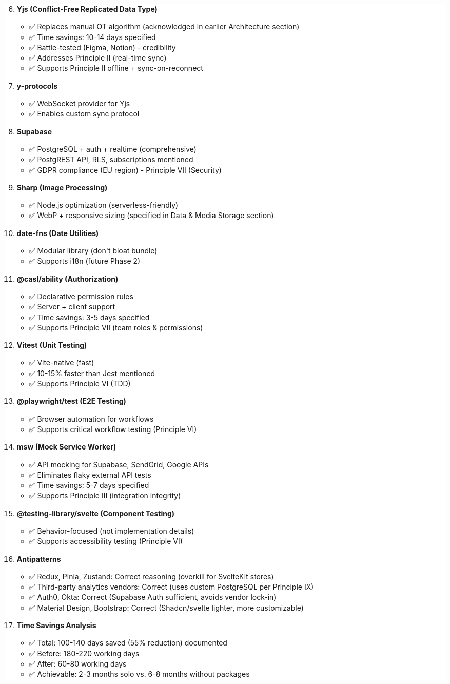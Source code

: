 6. **Yjs (Conflict-Free Replicated Data Type)**
   - ✅ Replaces manual OT algorithm (acknowledged in earlier Architecture section)
   - ✅ Time savings: 10-14 days specified
   - ✅ Battle-tested (Figma, Notion) - credibility
   - ✅ Addresses Principle II (real-time sync)
   - ✅ Supports Principle II offline + sync-on-reconnect

7. **y-protocols**
   - ✅ WebSocket provider for Yjs
   - ✅ Enables custom sync protocol

8. **Supabase**
   - ✅ PostgreSQL + auth + realtime (comprehensive)
   - ✅ PostgREST API, RLS, subscriptions mentioned
   - ✅ GDPR compliance (EU region) - Principle VII (Security)

9. **Sharp (Image Processing)**
   - ✅ Node.js optimization (serverless-friendly)
   - ✅ WebP + responsive sizing (specified in Data & Media Storage section)

10. **date-fns (Date Utilities)**
    - ✅ Modular library (don't bloat bundle)
    - ✅ Supports i18n (future Phase 2)

11. **@casl/ability (Authorization)**
    - ✅ Declarative permission rules
    - ✅ Server + client support
    - ✅ Time savings: 3-5 days specified
    - ✅ Supports Principle VII (team roles & permissions)

12. **Vitest (Unit Testing)**
    - ✅ Vite-native (fast)
    - ✅ 10-15% faster than Jest mentioned
    - ✅ Supports Principle VI (TDD)

13. **@playwright/test (E2E Testing)**
    - ✅ Browser automation for workflows
    - ✅ Supports critical workflow testing (Principle VI)

14. **msw (Mock Service Worker)**
    - ✅ API mocking for Supabase, SendGrid, Google APIs
    - ✅ Eliminates flaky external API tests
    - ✅ Time savings: 5-7 days specified
    - ✅ Supports Principle III (integration integrity)

15. **@testing-library/svelte (Component Testing)**
    - ✅ Behavior-focused (not implementation details)
    - ✅ Supports accessibility testing (Principle VI)

16. **Antipatterns**
    - ✅ Redux, Pinia, Zustand: Correct reasoning (overkill for SvelteKit stores)
    - ✅ Third-party analytics vendors: Correct (uses custom PostgreSQL per Principle IX)
    - ✅ Auth0, Okta: Correct (Supabase Auth sufficient, avoids vendor lock-in)
    - ✅ Material Design, Bootstrap: Correct (Shadcn/svelte lighter, more customizable)

17. **Time Savings Analysis**
    - ✅ Total: 100-140 days saved (55% reduction) documented
    - ✅ Before: 180-220 working days
    - ✅ After: 60-80 working days
    - ✅ Achievable: 2-3 months solo vs. 6-8 months without packages
